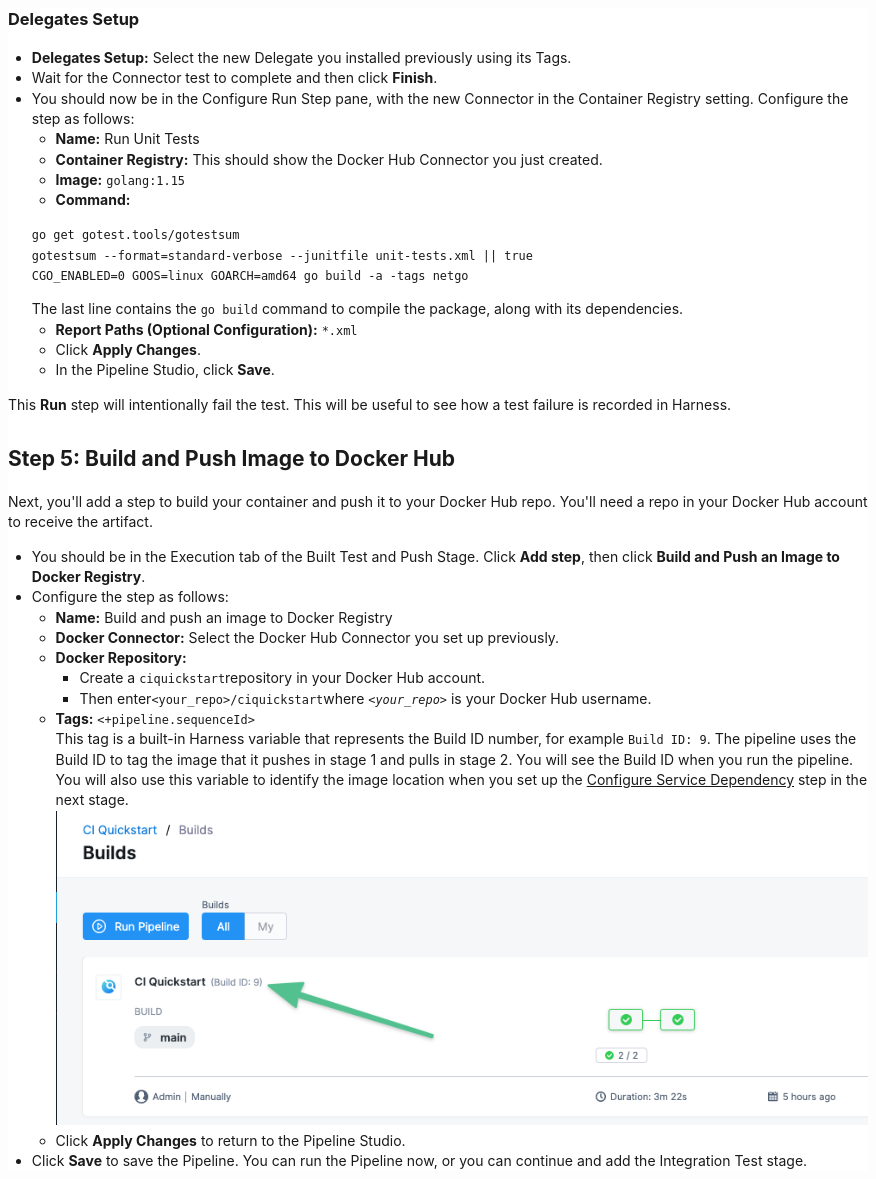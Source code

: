 ### Delegates Setup

* **Delegates Setup:** Select the new Delegate you installed previously using its Tags.
* Wait for the Connector test to complete and then click **Finish**.
* You should now be in the Configure Run Step pane, with the new Connector in the Container Registry setting. Configure the step as follows:
	+ **Name:** Run Unit Tests
	+ **Container Registry:** This should show the Docker Hub Connector you just created.
	+ **Image:** `golang:1.15`
	+ **Command:**
	```
	go get gotest.tools/gotestsum  
	gotestsum --format=standard-verbose --junitfile unit-tests.xml || true  
	CGO_ENABLED=0 GOOS=linux GOARCH=amd64 go build -a -tags netgo
	```
	The last line contains the `go build` command to compile the package, along with its dependencies.
	+ **Report Paths (Optional Configuration):** `*.xml`
	+ Click **Apply Changes**.
	+ In the Pipeline Studio, click **Save**.

This **Run** step will intentionally fail the test. This will be useful to see how a test failure is recorded in Harness.

## Step 5: Build and Push Image to Docker Hub



Next, you'll add a step to build your container and push it to your Docker Hub repo. You'll need a repo in your Docker Hub account to receive the artifact.

* You should be in the Execution tab of the Built Test and Push Stage. Click **Add step**, then click **Build and Push an Image to Docker Registry**.
* Configure the step as follows:
	+ **Name:** Build and push an image to Docker Registry
	+ **Docker Connector:** Select the Docker Hub Connector you set up previously.
	+ **Docker Repository:**
		- Create a `ciquickstart`repository in your Docker Hub account.
		- Then enter`<your_repo>/ciquickstart`where *`<your_repo>`* is your Docker Hub username.
	+ **Tags:** `<+pipeline.sequenceId>`  
	This tag is a built-in Harness variable that represents the Build ID number, for example `Build ID: 9`. The pipeline uses the Build ID to tag the image that it pushes in stage 1 and pulls in stage 2. You will see the Build ID when you run the pipeline. You will also use this variable to identify the image location when you set up the [Configure Service Dependency](/docs/continuous-integration/ci-technical-reference/configure-service-dependency-step-settings) step in the next stage.
    ![](./static/ci-tutorial-kubernetes-cluster-build-infra/ci-pipeline-quickstart-25.png)
	+ Click **Apply Changes** to return to the Pipeline Studio.
* Click **Save** to save the Pipeline. You can run the Pipeline now, or you can continue and add the Integration Test stage.